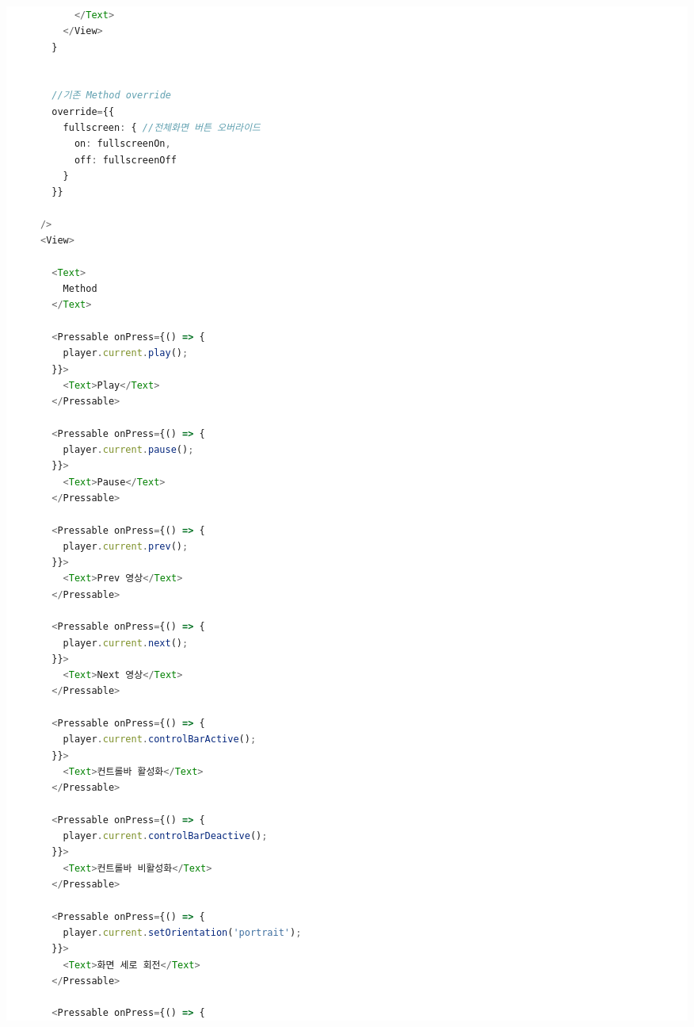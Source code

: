 ```typescript jsx
            </Text>
          </View>
        }


        //기존 Method override 
        override={{
          fullscreen: { //전체화면 버튼 오버라이드
            on: fullscreenOn,
            off: fullscreenOff
          }
        }}

      />
      <View>

        <Text>
          Method
        </Text>

        <Pressable onPress={() => {
          player.current.play();
        }}>
          <Text>Play</Text>
        </Pressable>

        <Pressable onPress={() => {
          player.current.pause();
        }}>
          <Text>Pause</Text>
        </Pressable>

        <Pressable onPress={() => {
          player.current.prev();
        }}>
          <Text>Prev 영상</Text>
        </Pressable>

        <Pressable onPress={() => {
          player.current.next();
        }}>
          <Text>Next 영상</Text>
        </Pressable>

        <Pressable onPress={() => {
          player.current.controlBarActive();
        }}>
          <Text>컨트롤바 활성화</Text>
        </Pressable>

        <Pressable onPress={() => {
          player.current.controlBarDeactive();
        }}>
          <Text>컨트롤바 비활성화</Text>
        </Pressable>

        <Pressable onPress={() => {
          player.current.setOrientation('portrait');
        }}>
          <Text>화면 세로 회전</Text>
        </Pressable>

        <Pressable onPress={() => {
```